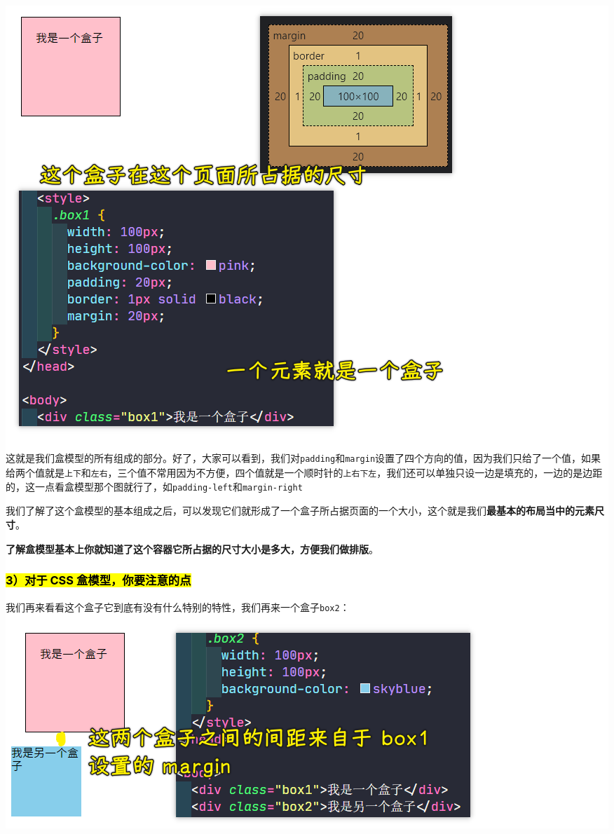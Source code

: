 ![盒模型](assets/img/2021-09-28-15-14-34.png)

这就是我们盒模型的所有组成的部分。好了，大家可以看到，我们对`padding`和`margin`设置了四个方向的值，因为我们只给了一个值，如果给两个值就是`上下`和`左右`，三个值不常用因为不方便，四个值就是一个顺时针的`上右下左`，我们还可以单独只设一边是填充的，一边的是边距的，这一点看盒模型那个图就行了，如`padding-left`和`margin-right`

我们了解了这个盒模型的基本组成之后，可以发现它们就形成了一个盒子所占据页面的一个大小，这个就是我们**最基本的布局当中的元素尺寸**。

**了解盒模型基本上你就知道了这个容器它所占据的尺寸大小是多大，方便我们做排版**。

### <mark>3）对于 CSS 盒模型，你要注意的点</mark>

我们再来看看这个盒子它到底有没有什么特别的特性，我们再来一个盒子`box2`：

![间距](assets/img/2021-09-28-15-22-08.png)
